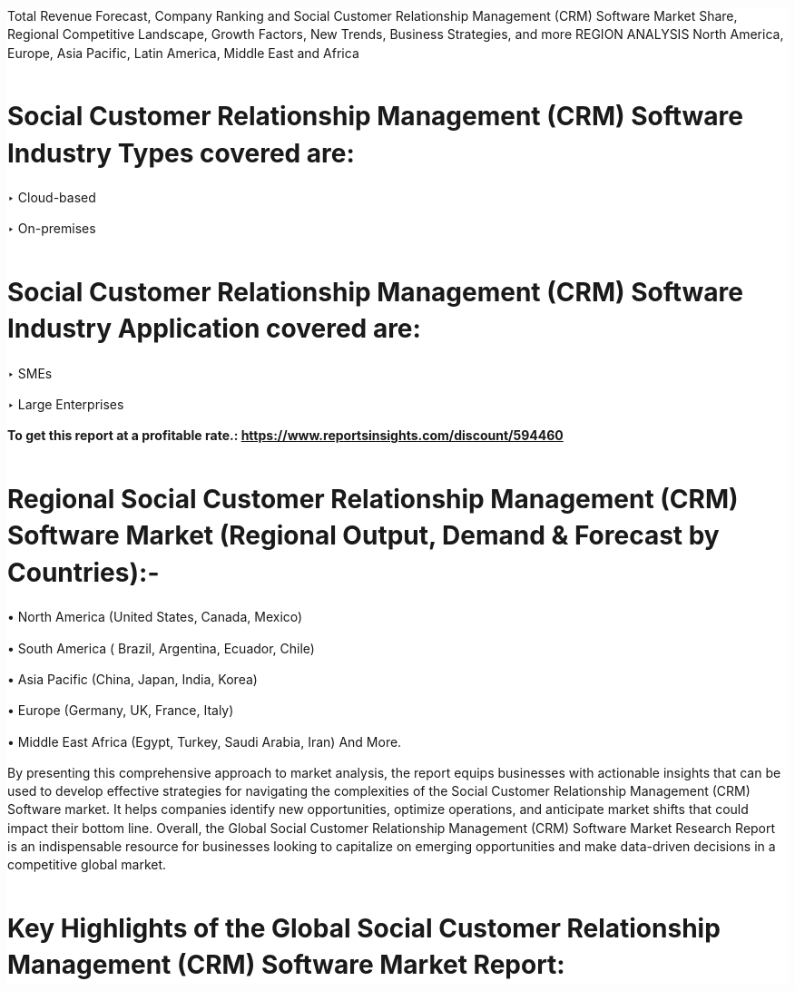 <td>Total Revenue Forecast, Company Ranking and Social Customer Relationship Management (CRM) Software Market Share, Regional Competitive Landscape, Growth Factors, New Trends, Business Strategies, and more</td>
</tr>
<tr>
<td>REGION ANALYSIS</td>
<td>North America, Europe, Asia Pacific, Latin America, Middle East and Africa</td>
</tr>
</table>

# <strong>Social Customer Relationship Management (CRM) Software Industry Types covered are:</strong>

‣ Cloud-based

‣ On-premises

# <strong>Social Customer Relationship Management (CRM) Software Industry Application covered are:</strong>

‣ SMEs

‣  Large Enterprises

<strong>To get this report at a profitable rate.: <a href=https://www.reportsinsights.com/discount/594460>https://www.reportsinsights.com/discount/594460</a></strong></font>

# <strong>Regional Social Customer Relationship Management (CRM) Software Market (Regional Output, Demand &amp; Forecast by Countries):-</strong>

• North America (United States, Canada, Mexico)

• South America ( Brazil, Argentina, Ecuador, Chile)

• Asia Pacific (China, Japan, India, Korea)

• Europe (Germany, UK, France, Italy)

• Middle East Africa (Egypt, Turkey, Saudi Arabia, Iran) And More.

By presenting this comprehensive approach to market analysis, the report equips businesses with actionable insights that can be used to develop effective strategies for navigating the complexities of the Social Customer Relationship Management (CRM) Software market. It helps companies identify new opportunities, optimize operations, and anticipate market shifts that could impact their bottom line. Overall, the Global Social Customer Relationship Management (CRM) Software Market Research Report is an indispensable resource for businesses looking to capitalize on emerging opportunities and make data-driven decisions in a competitive global market.

# <strong>Key Highlights of the Global Social Customer Relationship Management (CRM) Software Market Report:</strong>
